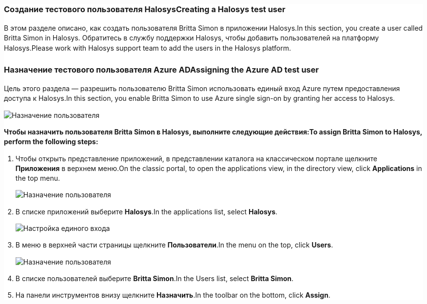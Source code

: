 

### <a name="creating-a-halosys-test-user"></a><span data-ttu-id="b9f91-208">Создание тестового пользователя Halosys</span><span class="sxs-lookup"><span data-stu-id="b9f91-208">Creating a Halosys test user</span></span>

<span data-ttu-id="b9f91-209">В этом разделе описано, как создать пользователя Britta Simon в приложении Halosys.</span><span class="sxs-lookup"><span data-stu-id="b9f91-209">In this section, you create a user called Britta Simon in Halosys.</span></span> <span data-ttu-id="b9f91-210">Обратитесь в службу поддержки Halosys, чтобы добавить пользователей на платформу Halosys.</span><span class="sxs-lookup"><span data-stu-id="b9f91-210">Please work with Halosys support team to add the users in the Halosys platform.</span></span>


### <a name="assigning-the-azure-ad-test-user"></a><span data-ttu-id="b9f91-211">Назначение тестового пользователя Azure AD</span><span class="sxs-lookup"><span data-stu-id="b9f91-211">Assigning the Azure AD test user</span></span>

<span data-ttu-id="b9f91-212">Цель этого раздела — разрешить пользователю Britta Simon использовать единый вход Azure путем предоставления доступа к Halosys.</span><span class="sxs-lookup"><span data-stu-id="b9f91-212">In this section, you enable Britta Simon to use Azure single sign-on by granting her access to Halosys.</span></span>

![Назначение пользователя][200] 

<span data-ttu-id="b9f91-214">**Чтобы назначить пользователя Britta Simon в Halosys, выполните следующие действия:**</span><span class="sxs-lookup"><span data-stu-id="b9f91-214">**To assign Britta Simon to Halosys, perform the following steps:**</span></span>

1. <span data-ttu-id="b9f91-215">Чтобы открыть представление приложений, в представлении каталога на классическом портале щелкните **Приложения** в верхнем меню.</span><span class="sxs-lookup"><span data-stu-id="b9f91-215">On the classic portal, to open the applications view, in the directory view, click **Applications** in the top menu.</span></span>

    ![Назначение пользователя][201] 

2. <span data-ttu-id="b9f91-217">В списке приложений выберите **Halosys**.</span><span class="sxs-lookup"><span data-stu-id="b9f91-217">In the applications list, select **Halosys**.</span></span>

    ![Настройка единого входа](./media/active-directory-saas-Halosys-tutorial/tutorial_Halosys_50.png) 

3. <span data-ttu-id="b9f91-219">В меню в верхней части страницы щелкните **Пользователи**.</span><span class="sxs-lookup"><span data-stu-id="b9f91-219">In the menu on the top, click **Users**.</span></span>

    ![Назначение пользователя][203]

4. <span data-ttu-id="b9f91-221">В списке пользователей выберите **Britta Simon**.</span><span class="sxs-lookup"><span data-stu-id="b9f91-221">In the Users list, select **Britta Simon**.</span></span>

5. <span data-ttu-id="b9f91-222">На панели инструментов внизу щелкните **Назначить**.</span><span class="sxs-lookup"><span data-stu-id="b9f91-222">In the toolbar on the bottom, click **Assign**.</span></span>


[1]: ./media/active-directory-saas-Halosys-tutorial/tutorial_general_01.png
[2]: ./media/active-directory-saas-Halosys-tutorial/tutorial_general_02.png
[3]: ./media/active-directory-saas-Halosys-tutorial/tutorial_general_03.png
[4]: ./media/active-directory-saas-Halosys-tutorial/tutorial_general_04.png
[6]: ./media/active-directory-saas-Halosys-tutorial/tutorial_general_05.png
[10]: ./media/active-directory-saas-Halosys-tutorial/tutorial_general_06.png
[11]: ./media/active-directory-saas-Halosys-tutorial/tutorial_general_07.png
[20]: ./media/active-directory-saas-Halosys-tutorial/tutorial_general_100.png
[200]: ./media/active-directory-saas-Halosys-tutorial/tutorial_general_200.png
[201]: ./media/active-directory-saas-Halosys-tutorial/tutorial_general_201.png
[203]: ./media/active-directory-saas-Halosys-tutorial/tutorial_general_203.png
[204]: ./media/active-directory-saas-Halosys-tutorial/tutorial_general_204.png
[205]: ./media/active-directory-saas-Halosys-tutorial/tutorial_general_205.png